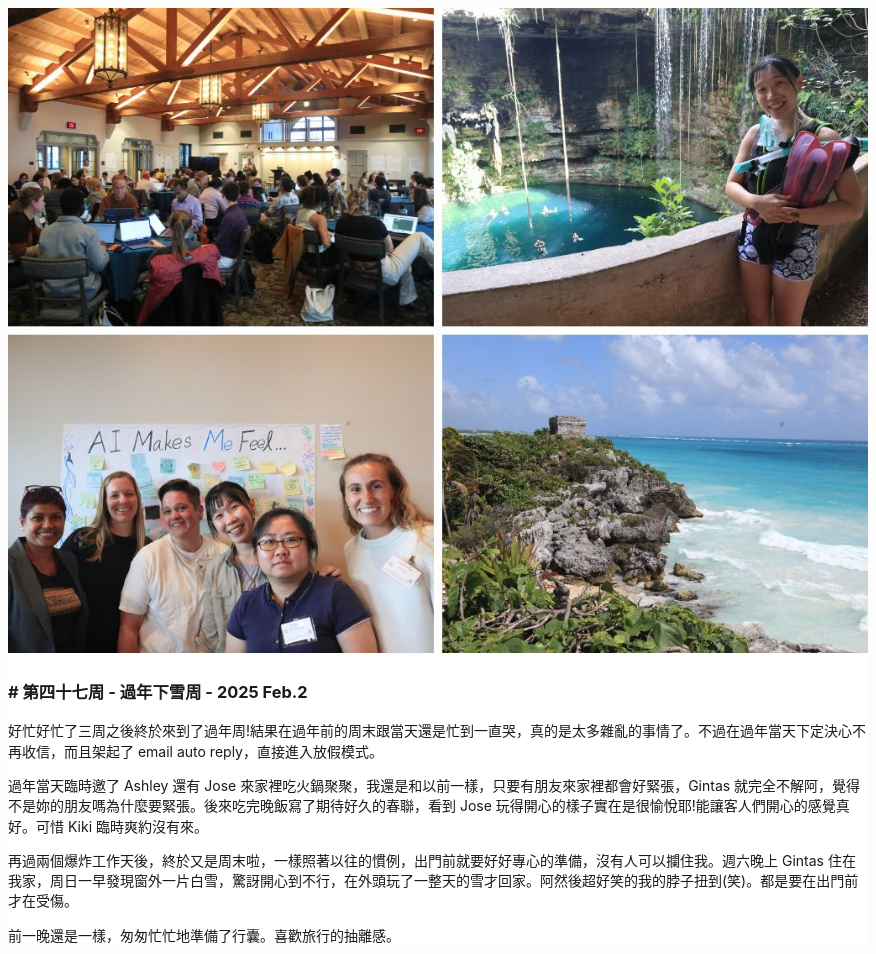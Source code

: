 ![](./week48/IMG_1111.jpg)

### # 第四十七周 - 過年下雪周 - 2025 Feb.2

好忙好忙了三周之後終於來到了過年周!結果在過年前的周末跟當天還是忙到一直哭，真的是太多雜亂的事情了。不過在過年當天下定決心不再收信，而且架起了 email auto reply，直接進入放假模式。

過年當天臨時邀了 Ashley 還有 Jose 來家裡吃火鍋聚聚，我還是和以前一樣，只要有朋友來家裡都會好緊張，Gintas 就完全不解阿，覺得不是妳的朋友嗎為什麼要緊張。後來吃完晚飯寫了期待好久的春聯，看到 Jose 玩得開心的樣子實在是很愉悅耶!能讓客人們開心的感覺真好。可惜 Kiki 臨時爽約沒有來。

再過兩個爆炸工作天後，終於又是周末啦，一樣照著以往的慣例，出門前就要好好專心的準備，沒有人可以攔住我。週六晚上 Gintas 住在我家，周日一早發現窗外一片白雪，驚訝開心到不行，在外頭玩了一整天的雪才回家。阿然後超好笑的我的脖子扭到(笑)。都是要在出門前才在受傷。

前一晚還是一樣，匆匆忙忙地準備了行囊。喜歡旅行的抽離感。
